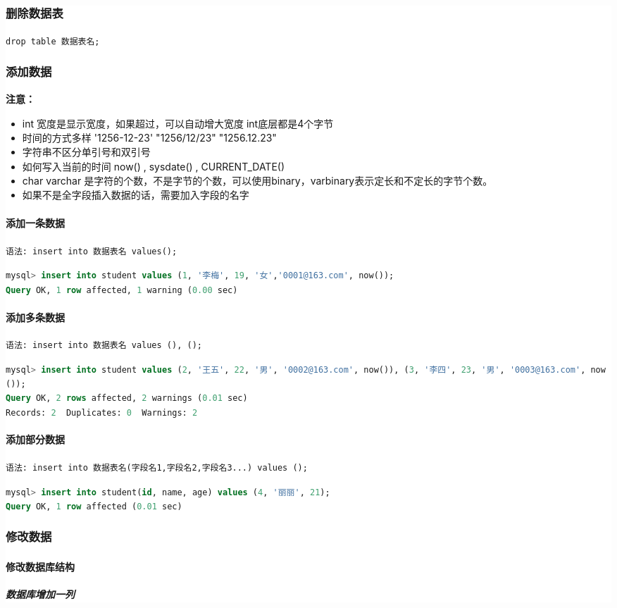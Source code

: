 ### 删除数据表

```
drop table 数据表名;
```

### 添加数据

**注意：**

- int  宽度是显示宽度，如果超过，可以自动增大宽度 int底层都是4个字节
- 时间的方式多样  '1256-12-23'  "1256/12/23"  "1256.12.23"
- 字符串不区分单引号和双引号
- 如何写入当前的时间  now() , sysdate() , CURRENT_DATE()
- char varchar 是字符的个数，不是字节的个数，可以使用binary，varbinary表示定长和不定长的字节个数。
- 如果不是全字段插入数据的话，需要加入字段的名字

#### 添加一条数据

```
语法: insert into 数据表名 values();
```

```sql
mysql> insert into student values (1, '李梅', 19, '女','0001@163.com', now());
Query OK, 1 row affected, 1 warning (0.00 sec)
```

#### 添加多条数据

```
语法: insert into 数据表名 values (), ();
```

```sql
mysql> insert into student values (2, '王五', 22, '男', '0002@163.com', now()), (3, '李四', 23, '男', '0003@163.com', now());
Query OK, 2 rows affected, 2 warnings (0.01 sec)
Records: 2  Duplicates: 0  Warnings: 2
```

#### 添加部分数据

```
语法: insert into 数据表名(字段名1,字段名2,字段名3...) values ();
```

```sql
mysql> insert into student(id, name, age) values (4, '丽丽', 21);
Query OK, 1 row affected (0.01 sec)
```

### 修改数据

#### 修改数据库结构

##### 数据库增加一列
